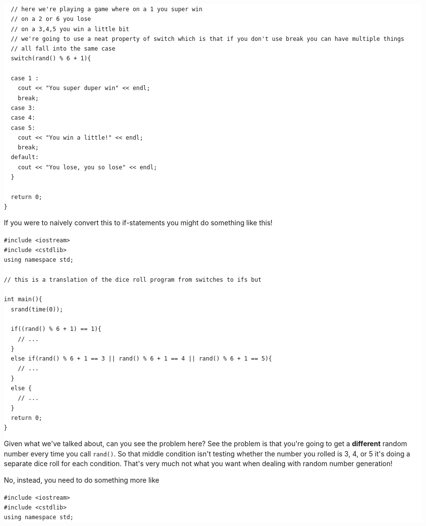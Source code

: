       // here we're playing a game where on a 1 you super win
      // on a 2 or 6 you lose
      // on a 3,4,5 you win a little bit
      // we're going to use a neat property of switch which is that if you don't use break you can have multiple things
      // all fall into the same case
      switch(rand() % 6 + 1){
    
      case 1 :
        cout << "You super duper win" << endl;
        break;
      case 3:
      case 4:
      case 5:
        cout << "You win a little!" << endl;
        break;
      default:
        cout << "You lose, you so lose" << endl;
      }
    
      return 0;
    }

If you were to naively convert this to if-statements you might do something like this!

    #include <iostream>
    #include <cstdlib>
    using namespace std;
    
    // this is a translation of the dice roll program from switches to ifs but
    
    int main(){
      srand(time(0));
    
      if((rand() % 6 + 1) == 1){
        // ...
      }
      else if(rand() % 6 + 1 == 3 || rand() % 6 + 1 == 4 || rand() % 6 + 1 == 5){
        // ...
      }
      else {
        // ...
      }
      return 0;
    }

Given what we've talked about, can you see the problem here? See the problem is that you're going to get a **different** random number every time you call `rand()`. So that middle condition isn't testing whether the number you rolled is 3, 4, or 5 it's doing a separate dice roll for each condition. That's very much not what you want when dealing with random number generation!

No, instead, you need to do something more like

    #include <iostream>
    #include <cstdlib>
    using namespace std;
    